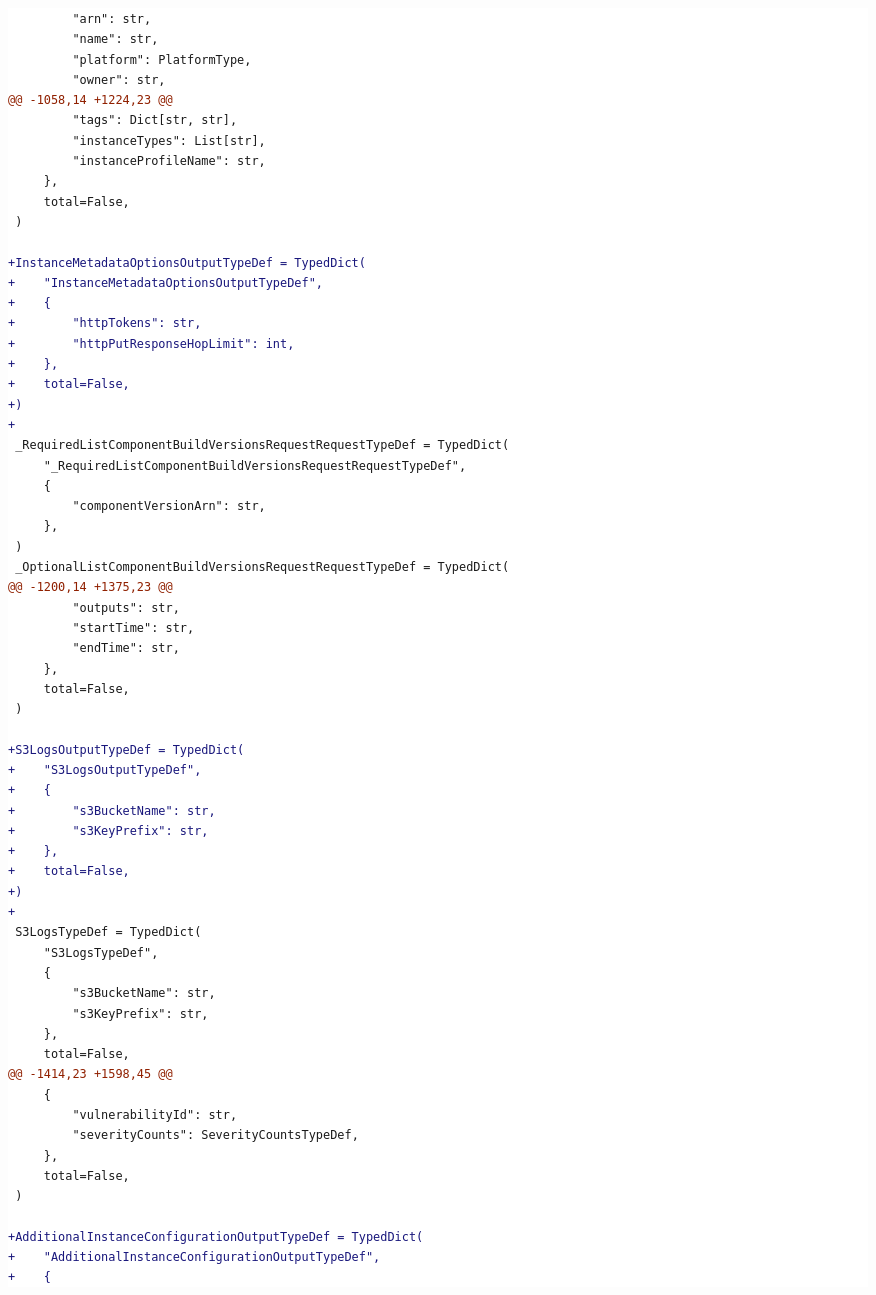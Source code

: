 ```diff
         "arn": str,
         "name": str,
         "platform": PlatformType,
         "owner": str,
@@ -1058,14 +1224,23 @@
         "tags": Dict[str, str],
         "instanceTypes": List[str],
         "instanceProfileName": str,
     },
     total=False,
 )
 
+InstanceMetadataOptionsOutputTypeDef = TypedDict(
+    "InstanceMetadataOptionsOutputTypeDef",
+    {
+        "httpTokens": str,
+        "httpPutResponseHopLimit": int,
+    },
+    total=False,
+)
+
 _RequiredListComponentBuildVersionsRequestRequestTypeDef = TypedDict(
     "_RequiredListComponentBuildVersionsRequestRequestTypeDef",
     {
         "componentVersionArn": str,
     },
 )
 _OptionalListComponentBuildVersionsRequestRequestTypeDef = TypedDict(
@@ -1200,14 +1375,23 @@
         "outputs": str,
         "startTime": str,
         "endTime": str,
     },
     total=False,
 )
 
+S3LogsOutputTypeDef = TypedDict(
+    "S3LogsOutputTypeDef",
+    {
+        "s3BucketName": str,
+        "s3KeyPrefix": str,
+    },
+    total=False,
+)
+
 S3LogsTypeDef = TypedDict(
     "S3LogsTypeDef",
     {
         "s3BucketName": str,
         "s3KeyPrefix": str,
     },
     total=False,
@@ -1414,23 +1598,45 @@
     {
         "vulnerabilityId": str,
         "severityCounts": SeverityCountsTypeDef,
     },
     total=False,
 )
 
+AdditionalInstanceConfigurationOutputTypeDef = TypedDict(
+    "AdditionalInstanceConfigurationOutputTypeDef",
+    {
```